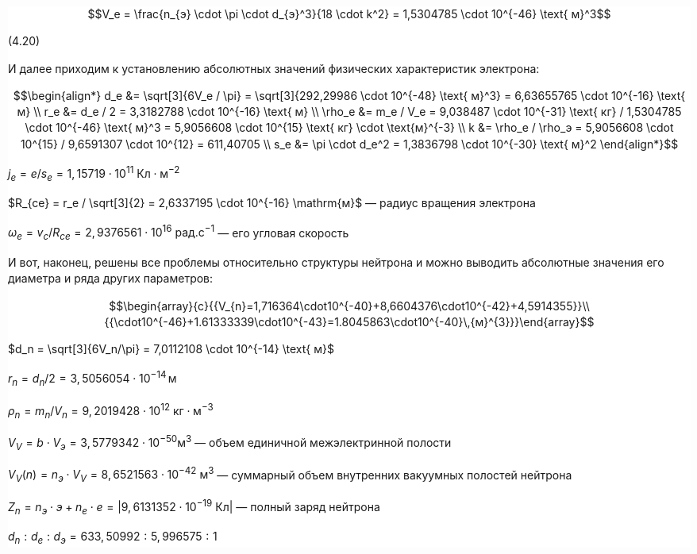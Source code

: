 $$V_e = \frac{n_{э} \cdot \pi \cdot d_{э}^3}{18 \cdot k^2} = 1,5304785 \cdot 10^{-46} \text{ м}^3$$

</div>
<div style="width: 80px;">
(4.20)
</div>
</div>

И далее приходим к установлению абсолютных значений физических характеристик электрона:

<div data-db-key="334" data-src="images/formula_inline_24_11_10.webp">

$$\begin{align*}
d_e &= \sqrt[3]{6V_e / \pi} = \sqrt[3]{292,29986 \cdot 10^{-48} \text{ м}^3} = 6,63655765 \cdot 10^{-16} \text{ м} \\
r_e &= d_e / 2 = 3,3182788 \cdot 10^{-16} \text{ м} \\
\rho_e &= m_e / V_e = 9,038487 \cdot 10^{-31} \text{ кг} / 1,5304785 \cdot 10^{-46} \text{ м}^3 = 5,9056608 \cdot 10^{15} \text{ кг} \cdot \text{м}^{-3} \\
k &= \rho_e / \rho_э = 5,9056608 \cdot 10^{15} / 9,6591307 \cdot 10^{12} = 611,40705 \\
s_e &= \pi \cdot d_e^2 = 1,3836798 \cdot 10^{-30} \text{ м}^2
\end{align*}$$

</div>


$j_{e}=e/s_{e}=1,15719\cdot10^{11}~\mathrm{Кл}\cdot\mathrm{м}^{-2}$
 
 <span data-db-key="345" data-src="images/formula_inline_25_1_0.webp"> $R_{ce} = r_e / \sqrt[3]{2} = 2,6337195 \cdot 10^{-16} \mathrm{м}$ </span> — радиус вращения электрона

 <span data-db-key="346" data-src="images/formula_inline_25_2_0.webp"> $\omega_e = v_c / R_{ce} = 2,9376561 \cdot 10^{16} \text{ рад.с}^{-1}$ </span> — его угловая скорость
 
 И вот, наконец, решены все проблемы относительно структуры нейтрона и можно выводить абсолютные значения его диаметра и ряда других параметров:
 
$$\begin{array}{c}{{V_{n}=1,716364\cdot10^{-40}+8,6604376\cdot10^{-42}+4,5914355}}\\ {{\cdot10^{-46}+1.61333339\cdot10^{-43}=1.8045863\cdot10^{-40}\,{м}^{3}}}\end{array}$$

<span data-db-key="349" data-src="images/formula_inline_25_2_27.webp"> $d_n = \sqrt[3]{6V_n/\pi} = 7,0112108 \cdot 10^{-14} \text{ м}$ </span>

<span data-db-key="350" data-src="images/formula_inline_25_2_28.webp"> $r_n = d_n/2 = 3,5056054 \cdot 10^{-14} \, \text{м}$ </span>  

<span data-db-key="351" data-src="images/formula_inline_25_2_29.webp"> $\rho_n = m_n / V_n = 9,2019428 \cdot 10^{12} \text{ кг} \cdot \text{м}^{-3}$ </span> 

<span data-db-key="352" data-src="images/formula_inline_25_3_0.webp"> $V_V = b \cdot V_э = 3,5779342 \cdot 10^{-50} \text{м}^3$ </span> — объем единичной межэлектринной полости

<span data-db-key="353" data-src="images/formula_inline_25_5_0.webp"> $V_V(n) = n_э \cdot V_V = 8,6521563 \cdot 10^{-42} \text{ м}^3$ </span> — суммарный объем внутренних вакуумных полостей нейтрона

<span data-db-key="354" data-src="images/formula_inline_25_7_0.webp"> $Z_n = n_э \cdot э + n_e \cdot e = |9,6131352 \cdot 10^{-19} \text{ Кл}|$ </span> — полный заряд нейтрона

<span data-db-key="355" data-src="images/formula_inline_25_7_5.webp"> $d_n:d_e:d_э = 633,50992 : 5,996575 : 1$ </span>
